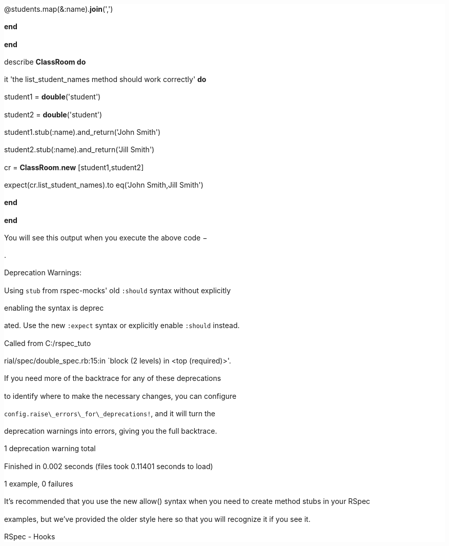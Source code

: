 @students.map(&:name).**join**(',')

**end**

**end**

describe **ClassRoom do**

it 'the list\_student\_names method should work correctly' **do**

student1 = **double**('student')

student2 = **double**('student')

student1.stub(:name).and\_return('John Smith')

student2.stub(:name).and\_return('Jill Smith')

cr = **ClassRoom**.**new** [student1,student2]

expect(cr.list\_student\_names).to eq('John Smith,Jill Smith')

**end**

**end**

You will see this output when you execute the above code −



<a name="br16"></a> 

.

Deprecation Warnings:

Using `stub` from rspec-mocks' old `:should` syntax without explicitly

enabling the syntax is deprec

ated. Use the new `:expect` syntax or explicitly enable `:should` instead.

Called from C:/rspec\_tuto

rial/spec/double\_spec.rb:15:in `block (2 levels) in <top (required)>'.

If you need more of the backtrace for any of these deprecations

to identify where to make the necessary changes, you can configure

`config.raise\_errors\_for\_deprecations!`, and it will turn the

deprecation warnings into errors, giving you the full backtrace.

1 deprecation warning total

Finished in 0.002 seconds (files took 0.11401 seconds to load)

1 example, 0 failures

It’s recommended that you use the new allow() syntax when you need to create method stubs in your RSpec

examples, but we’ve provided the older style here so that you will recognize it if you see it.

RSpec - Hooks
